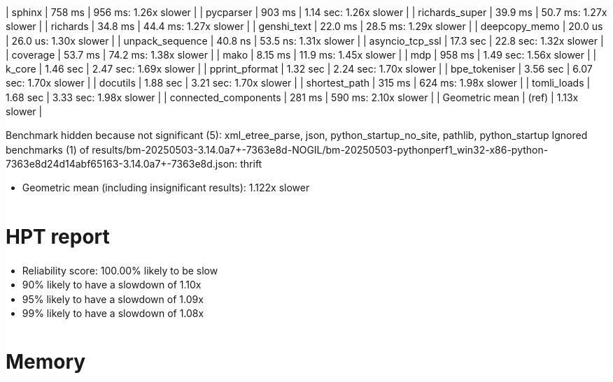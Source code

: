 | sphinx                     | 758 ms                                                                                                                     | 956 ms: 1.26x slower                                                                                                             |
| pycparser                  | 903 ms                                                                                                                     | 1.14 sec: 1.26x slower                                                                                                           |
| richards_super             | 39.9 ms                                                                                                                    | 50.7 ms: 1.27x slower                                                                                                            |
| richards                   | 34.8 ms                                                                                                                    | 44.4 ms: 1.27x slower                                                                                                            |
| genshi_text                | 22.0 ms                                                                                                                    | 28.5 ms: 1.29x slower                                                                                                            |
| deepcopy_memo              | 20.0 us                                                                                                                    | 26.0 us: 1.30x slower                                                                                                            |
| unpack_sequence            | 40.8 ns                                                                                                                    | 53.5 ns: 1.31x slower                                                                                                            |
| asyncio_tcp_ssl            | 17.3 sec                                                                                                                   | 22.8 sec: 1.32x slower                                                                                                           |
| coverage                   | 53.7 ms                                                                                                                    | 74.2 ms: 1.38x slower                                                                                                            |
| mako                       | 8.15 ms                                                                                                                    | 11.9 ms: 1.45x slower                                                                                                            |
| mdp                        | 958 ms                                                                                                                     | 1.49 sec: 1.56x slower                                                                                                           |
| k_core                     | 1.46 sec                                                                                                                   | 2.47 sec: 1.69x slower                                                                                                           |
| pprint_pformat             | 1.32 sec                                                                                                                   | 2.24 sec: 1.70x slower                                                                                                           |
| bpe_tokeniser              | 3.56 sec                                                                                                                   | 6.07 sec: 1.70x slower                                                                                                           |
| docutils                   | 1.88 sec                                                                                                                   | 3.21 sec: 1.70x slower                                                                                                           |
| shortest_path              | 315 ms                                                                                                                     | 624 ms: 1.98x slower                                                                                                             |
| tomli_loads                | 1.68 sec                                                                                                                   | 3.33 sec: 1.98x slower                                                                                                           |
| connected_components       | 281 ms                                                                                                                     | 590 ms: 2.10x slower                                                                                                             |
| Geometric mean             | (ref)                                                                                                                      | 1.13x slower                                                                                                                     |

Benchmark hidden because not significant (5): xml_etree_parse, json, python_startup_no_site, pathlib, python_startup
Ignored benchmarks (1) of results/bm-20250503-3.14.0a7+-7363e8d-NOGIL/bm-20250503-pythonperf1_win32-x86-python-7363e8d24d14abf65163-3.14.0a7+-7363e8d.json: thrift

- Geometric mean (including insignificant results): 1.122x slower

# HPT report

- Reliability score: 100.00% likely to be slow
- 90% likely to have a slowdown of 1.10x
- 95% likely to have a slowdown of 1.09x
- 99% likely to have a slowdown of 1.08x

# Memory